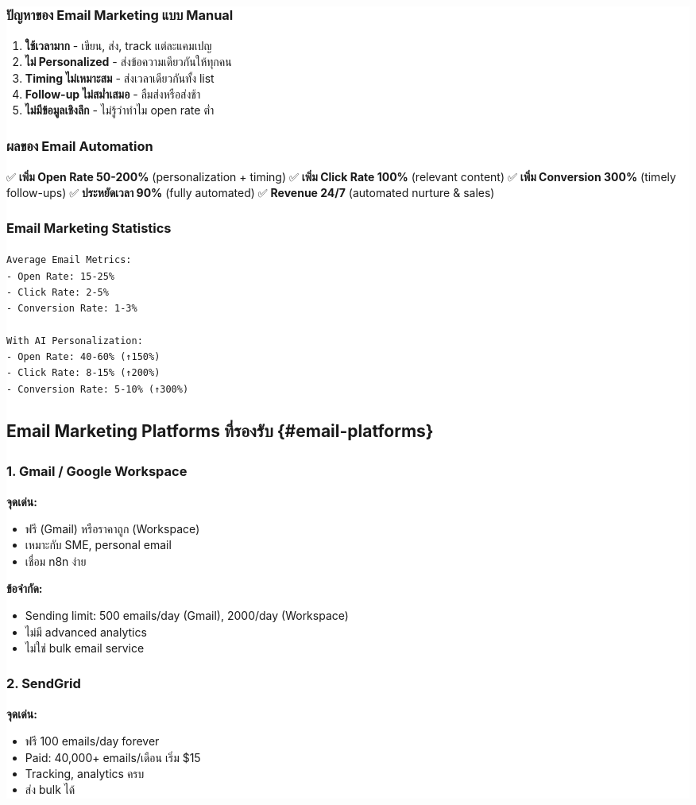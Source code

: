 ### ปัญหาของ Email Marketing แบบ Manual

1. **ใช้เวลามาก** - เขียน, ส่ง, track แต่ละแคมเปญ
2. **ไม่ Personalized** - ส่งข้อความเดียวกันให้ทุกคน
3. **Timing ไม่เหมาะสม** - ส่งเวลาเดียวกันทั้ง list
4. **Follow-up ไม่สม่ำเสมอ** - ลืมส่งหรือส่งช้า
5. **ไม่มีข้อมูลเชิงลึก** - ไม่รู้ว่าทำไม open rate ต่ำ

### ผลของ Email Automation

✅ **เพิ่ม Open Rate 50-200%** (personalization + timing)
✅ **เพิ่ม Click Rate 100%** (relevant content)
✅ **เพิ่ม Conversion 300%** (timely follow-ups)
✅ **ประหยัดเวลา 90%** (fully automated)
✅ **Revenue 24/7** (automated nurture & sales)

### Email Marketing Statistics

```
Average Email Metrics:
- Open Rate: 15-25%
- Click Rate: 2-5%
- Conversion Rate: 1-3%

With AI Personalization:
- Open Rate: 40-60% (↑150%)
- Click Rate: 8-15% (↑200%)
- Conversion Rate: 5-10% (↑300%)
```

## Email Marketing Platforms ที่รองรับ {#email-platforms}

### 1. Gmail / Google Workspace

**จุดเด่น:**
- ฟรี (Gmail) หรือราคาถูก (Workspace)
- เหมาะกับ SME, personal email
- เชื่อม n8n ง่าย

**ข้อจำกัด:**
- Sending limit: 500 emails/day (Gmail), 2000/day (Workspace)
- ไม่มี advanced analytics
- ไม่ใช่ bulk email service

### 2. SendGrid

**จุดเด่น:**
- ฟรี 100 emails/day forever
- Paid: 40,000+ emails/เดือน เริ่ม $15
- Tracking, analytics ครบ
- ส่ง bulk ได้
